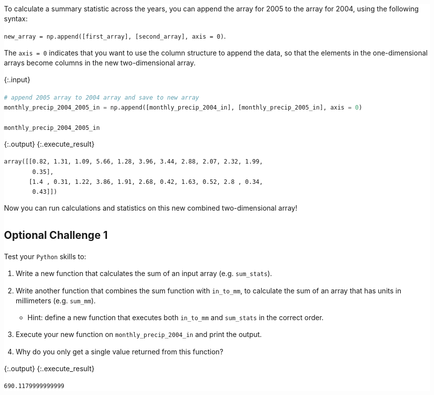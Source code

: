 To calculate a summary statistic across the years, you can append the array for 2005 to the array for 2004, using the following syntax: 

`new_array = np.append([first_array], [second_array], axis = 0)`.

The `axis = 0` indicates that you want to use the column structure to append the data, so that the elements in the one-dimensional arrays become columns in the new two-dimensional array.

{:.input}
```python
# append 2005 array to 2004 array and save to new array
monthly_precip_2004_2005_in = np.append([monthly_precip_2004_in], [monthly_precip_2005_in], axis = 0)

monthly_precip_2004_2005_in
```

{:.output}
{:.execute_result}



    array([[0.82, 1.31, 1.09, 5.66, 1.28, 3.96, 3.44, 2.88, 2.07, 2.32, 1.99,
            0.35],
           [1.4 , 0.31, 1.22, 3.86, 1.91, 2.68, 0.42, 1.63, 0.52, 2.8 , 0.34,
            0.43]])





Now you can run calculations and statistics on this new combined two-dimensional array!

<div class="notice--warning" markdown="1">

## <i class="fa fa-pencil-square-o" aria-hidden="true"></i> Optional Challenge 1

Test your `Python` skills to:

1. Write a new function that calculates the sum of an input array (e.g. `sum_stats`). 

2. Write another function that combines the sum function with  `in_to_mm`, to calculate the sum of an array that has units in millimeters (e.g. `sum_mm`). 
    * Hint: define a new function that executes both `in_to_mm` and `sum_stats` in the correct order.

3. Execute your new function on `monthly_precip_2004_in` and print the output. 

4. Why do you only get a single value returned from this function?  

</div>




{:.output}
{:.execute_result}



    690.1179999999999


